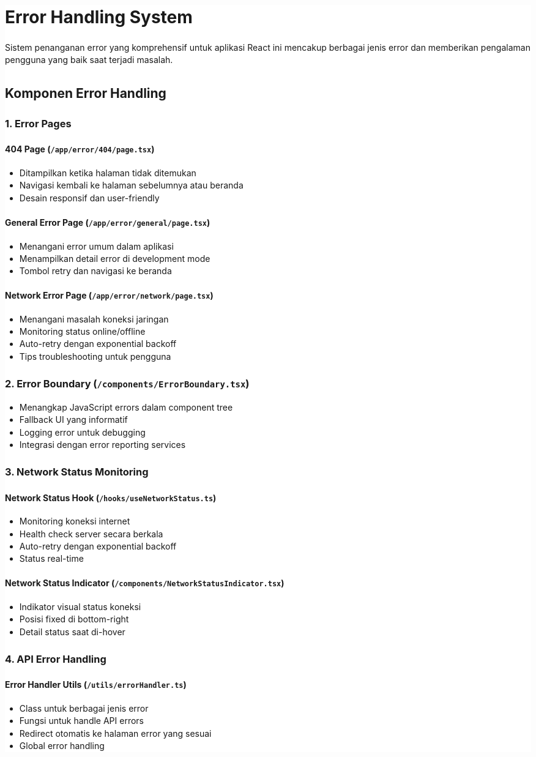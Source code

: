 # Error Handling System

Sistem penanganan error yang komprehensif untuk aplikasi React ini mencakup berbagai jenis error dan memberikan pengalaman pengguna yang baik saat terjadi masalah.

## Komponen Error Handling

### 1. Error Pages

#### 404 Page (`/app/error/404/page.tsx`)
- Ditampilkan ketika halaman tidak ditemukan
- Navigasi kembali ke halaman sebelumnya atau beranda
- Desain responsif dan user-friendly

#### General Error Page (`/app/error/general/page.tsx`)
- Menangani error umum dalam aplikasi
- Menampilkan detail error di development mode
- Tombol retry dan navigasi ke beranda

#### Network Error Page (`/app/error/network/page.tsx`)
- Menangani masalah koneksi jaringan
- Monitoring status online/offline
- Auto-retry dengan exponential backoff
- Tips troubleshooting untuk pengguna

### 2. Error Boundary (`/components/ErrorBoundary.tsx`)
- Menangkap JavaScript errors dalam component tree
- Fallback UI yang informatif
- Logging error untuk debugging
- Integrasi dengan error reporting services

### 3. Network Status Monitoring

#### Network Status Hook (`/hooks/useNetworkStatus.ts`)
- Monitoring koneksi internet
- Health check server secara berkala
- Auto-retry dengan exponential backoff
- Status real-time

#### Network Status Indicator (`/components/NetworkStatusIndicator.tsx`)
- Indikator visual status koneksi
- Posisi fixed di bottom-right
- Detail status saat di-hover

### 4. API Error Handling

#### Error Handler Utils (`/utils/errorHandler.ts`)
- Class untuk berbagai jenis error
- Fungsi untuk handle API errors
- Redirect otomatis ke halaman error yang sesuai
- Global error handling
